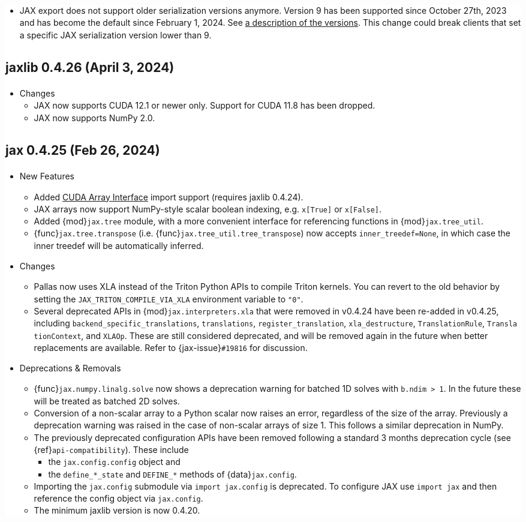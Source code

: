   * JAX export does not support older serialization versions anymore. Version 9
    has been supported since October 27th, 2023 and has become the default
    since February 1, 2024.
    See [a description of the versions](https://github.com/jax-ml/jax/blob/main/jax/experimental/jax2tf/README.md#native-serialization-versions).
    This change could break clients that set a specific
    JAX serialization version lower than 9.

## jaxlib 0.4.26 (April 3, 2024)

* Changes
  * JAX now supports CUDA 12.1 or newer only. Support for CUDA 11.8 has been
    dropped.
  * JAX now supports NumPy 2.0.

## jax 0.4.25 (Feb 26, 2024)

* New Features
  * Added [CUDA Array
    Interface](https://numba.readthedocs.io/en/stable/cuda/cuda_array_interface.html)
    import support (requires jaxlib 0.4.24).
  * JAX arrays now support NumPy-style scalar boolean indexing, e.g. `x[True]` or `x[False]`.
  * Added {mod}`jax.tree` module, with a more convenient interface for referencing functions
    in {mod}`jax.tree_util`.
  * {func}`jax.tree.transpose` (i.e. {func}`jax.tree_util.tree_transpose`) now accepts
    `inner_treedef=None`, in which case the inner treedef will be automatically inferred.

* Changes
  * Pallas now uses XLA instead of the Triton Python APIs to compile Triton
    kernels. You can revert to the old behavior by setting the
    `JAX_TRITON_COMPILE_VIA_XLA` environment variable to `"0"`.
  * Several deprecated APIs in {mod}`jax.interpreters.xla` that were removed in v0.4.24
    have been re-added in v0.4.25, including `backend_specific_translations`,
    `translations`, `register_translation`, `xla_destructure`, `TranslationRule`,
    `TranslationContext`, and `XLAOp`. These are still considered deprecated, and
    will be removed again in the future when better replacements are available.
    Refer to {jax-issue}`#19816` for discussion.

* Deprecations & Removals
  * {func}`jax.numpy.linalg.solve` now shows a deprecation warning for batched 1D
    solves with `b.ndim > 1`. In the future these will be treated as batched 2D
    solves.
  * Conversion of a non-scalar array to a Python scalar now raises an error, regardless
    of the size of the array. Previously a deprecation warning was raised in the case of
    non-scalar arrays of size 1. This follows a similar deprecation in NumPy.
  * The previously deprecated configuration APIs have been removed
    following a standard 3 months deprecation cycle (see {ref}`api-compatibility`).
    These include
    * the `jax.config.config` object and
    * the `define_*_state` and `DEFINE_*` methods of {data}`jax.config`.
  * Importing the `jax.config` submodule via `import jax.config` is deprecated.
    To configure JAX use `import jax` and then reference the config object
    via `jax.config`.
  * The minimum jaxlib version is now 0.4.20.
